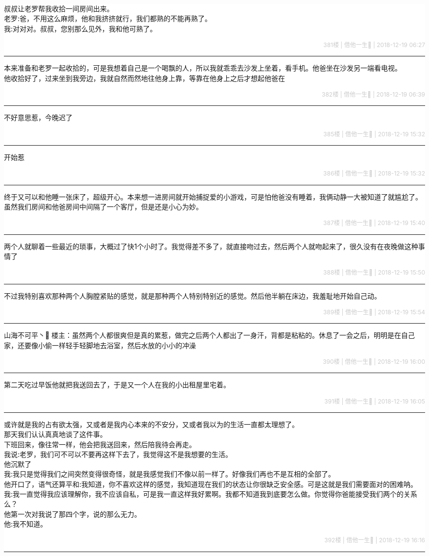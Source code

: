 叔叔让老罗帮我收拾一间房间出来。  
老罗:爸，不用这么麻烦，他和我挤挤就行，我们都熟的不能再熟了。  
我:对对对。叔叔，您别那么见外，我和他可熟了。
<div align="right" style="font-size:12px;color:#CCC;">            381楼 | 借他一生💖 | 2018-12-19 06:27</div>
<hr />

本来准备和老罗一起收拾的，可是我想着自己是一个喝飘的人，所以我就乖乖去沙发上坐着，看手机。他爸坐在沙发另一端看电视。  
他收拾好了，过来坐到我旁边，我就自然而然地往他身上靠，等靠在他身上之后才想起他爸在
<div align="right" style="font-size:12px;color:#CCC;">            382楼 | 借他一生💖 | 2018-12-19 06:39</div>
<hr />

不好意思惹，今晚迟了
<div align="right" style="font-size:12px;color:#CCC;">            385楼 | 借他一生💖 | 2018-12-19 15:32</div>
<hr />

开始惹
<div align="right" style="font-size:12px;color:#CCC;">            386楼 | 借他一生💖 | 2018-12-19 15:32</div>
<hr />

终于又可以和他睡一张床了，超级开心。本来想一进房间就开始捕捉爱的小游戏，可是怕他爸没有睡着，我俩动静一大被知道了就尴尬了。虽然我们房间和他爸房间中间隔了一个客厅，但是还是小心为妙。
<div align="right" style="font-size:12px;color:#CCC;">            387楼 | 借他一生💖 | 2018-12-19 15:40</div>
<hr />

两个人就聊着一些最近的琐事，大概过了快1个小时了。我觉得差不多了，就直接吻过去，然后两个人就吻起来了，很久没有在夜晚做这种事情了
<div align="right" style="font-size:12px;color:#CCC;">            388楼 | 借他一生💖 | 2018-12-19 15:50</div>
<hr />

不过我特别喜欢那种两个人胸膛紧贴的感觉，就是那种两个人特别特别近的感觉。然后他半躺在床边，我羞耻地开始自己动。
<div align="right" style="font-size:12px;color:#CCC;">            389楼 | 借他一生💖 | 2018-12-19 15:54</div>
<hr />

山海不可平丶💖 楼主：虽然两个人都很爽但是真的累惹，做完之后两个人都出了一身汗，背都是粘粘的。休息了一会之后，明明是在自己家，还要像小偷一样轻手轻脚地去浴室，然后水放的小小的冲澡
<div align="right" style="font-size:12px;color:#CCC;">            390楼 | 借他一生💖 | 2018-12-19 16:00</div>
<hr />

第二天吃过早饭他就把我送回去了，于是又一个人在我的小出租屋里宅着。
<div align="right" style="font-size:12px;color:#CCC;">            391楼 | 借他一生💖 | 2018-12-19 16:05</div>
<hr />

或许就是我的占有欲太强，又或者是我内心本来的不安分，又或者我以为的生活一直都太理想了。  
那天我们认认真真地谈了这件事。  
下班回来，像往常一样，他会把我送回来，然后陪我待会再走。  
我说:老罗，我们可不可以不要再这样下去了，我觉得这不是我想要的生活。  
他沉默了  
我:我只是觉得我们之间突然变得很奇怪，就是我感觉我们不像以前一样了。好像我们再也不是互相的全部了。  
他开口了，语气还算平和:我知道，你不喜欢这样的感觉，我知道现在我们的状态让你很缺乏安全感。可是这就是我们需要面对的困难呐。  
我:我一直觉得我应该理解你，我不应该自私，可是我一直这样我好累啊。我都不知道我到底要怎么做。你觉得你爸能接受我们两个的关系么？  
他第一次对我说了那四个字，说的那么无力。  
他:我不知道。
<div align="right" style="font-size:12px;color:#CCC;">            392楼 | 借他一生💖 | 2018-12-19 16:16</div>
<hr />
